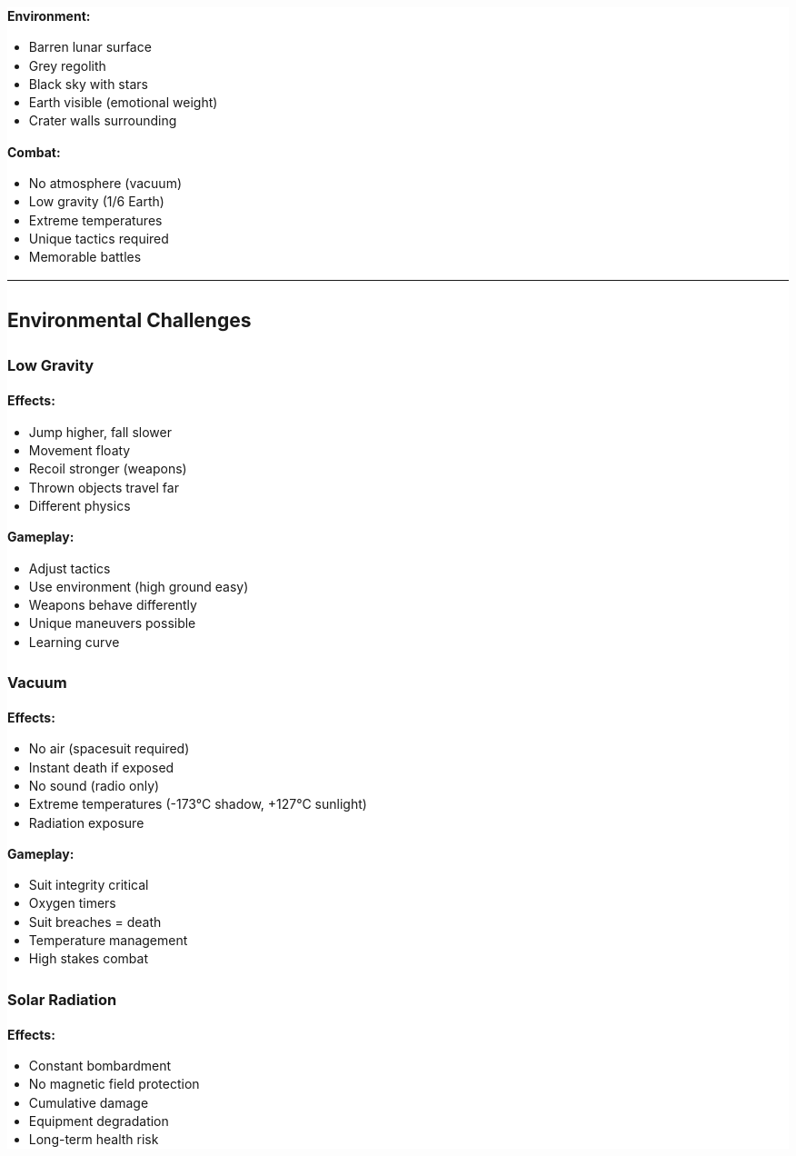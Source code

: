 **Environment:**
- Barren lunar surface
- Grey regolith
- Black sky with stars
- Earth visible (emotional weight)
- Crater walls surrounding

**Combat:**
- No atmosphere (vacuum)
- Low gravity (1/6 Earth)
- Extreme temperatures
- Unique tactics required
- Memorable battles

---

## Environmental Challenges

### Low Gravity

**Effects:**
- Jump higher, fall slower
- Movement floaty
- Recoil stronger (weapons)
- Thrown objects travel far
- Different physics

**Gameplay:**
- Adjust tactics
- Use environment (high ground easy)
- Weapons behave differently
- Unique maneuvers possible
- Learning curve

### Vacuum

**Effects:**
- No air (spacesuit required)
- Instant death if exposed
- No sound (radio only)
- Extreme temperatures (-173°C shadow, +127°C sunlight)
- Radiation exposure

**Gameplay:**
- Suit integrity critical
- Oxygen timers
- Suit breaches = death
- Temperature management
- High stakes combat

### Solar Radiation

**Effects:**
- Constant bombardment
- No magnetic field protection
- Cumulative damage
- Equipment degradation
- Long-term health risk
